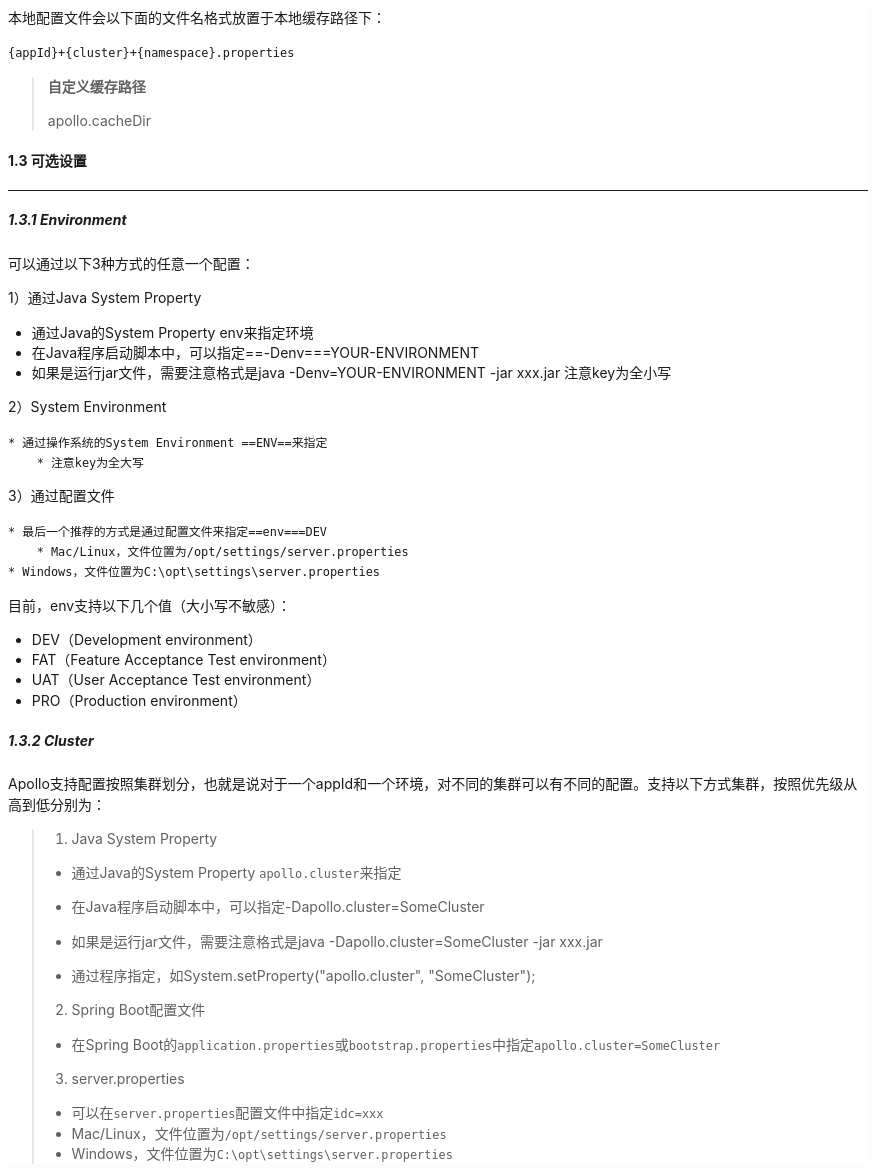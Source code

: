 本地配置文件会以下面的文件名格式放置于本地缓存路径下：

`{appId}+{cluster}+{namespace}.properties`

>**自定义缓存路径**
>
>apollo.cacheDir



#### 1.3 可选设置

---

##### 1.3.1 Environment

可以通过以下3种方式的任意一个配置：

1）通过Java System Property

  * 通过Java的System Property env来指定环境
  * 在Java程序启动脚本中，可以指定==-Denv===YOUR-ENVIRONMENT
  * 如果是运行jar文件，需要注意格式是java -Denv=YOUR-ENVIRONMENT -jar xxx.jar
    注意key为全小写

2）System Environment

    * 通过操作系统的System Environment ==ENV==来指定
        * 注意key为全大写

3）通过配置文件

    * 最后一个推荐的方式是通过配置文件来指定==env===DEV
        * Mac/Linux，文件位置为/opt/settings/server.properties
    * Windows，文件位置为C:\opt\settings\server.properties

 目前，env支持以下几个值（大小写不敏感）：

 * DEV（Development environment）
 * FAT（Feature Acceptance Test environment）
 * UAT（User Acceptance Test environment）
 * PRO（Production environment）

##### 1.3.2 Cluster

Apollo支持配置按照集群划分，也就是说对于一个appId和一个环境，对不同的集群可以有不同的配置。支持以下方式集群，按照优先级从高到低分别为：

>1. Java System Property
>
>   - 通过Java的System Property `apollo.cluster`来指定
>
>   - 在Java程序启动脚本中，可以指定-Dapollo.cluster=SomeCluster
>
>   - 如果是运行jar文件，需要注意格式是java -Dapollo.cluster=SomeCluster -jar xxx.jar
>
>   - 通过程序指定，如System.setProperty("apollo.cluster", "SomeCluster");
>
>2. Spring Boot配置文件
>
>   - 在Spring Boot的`application.properties`或`bootstrap.properties`中指定`apollo.cluster=SomeCluster`
>
>3. server.properties
>
>   - 可以在`server.properties`配置文件中指定`idc=xxx`
>   - Mac/Linux，文件位置为`/opt/settings/server.properties`
>   - Windows，文件位置为`C:\opt\settings\server.properties`
